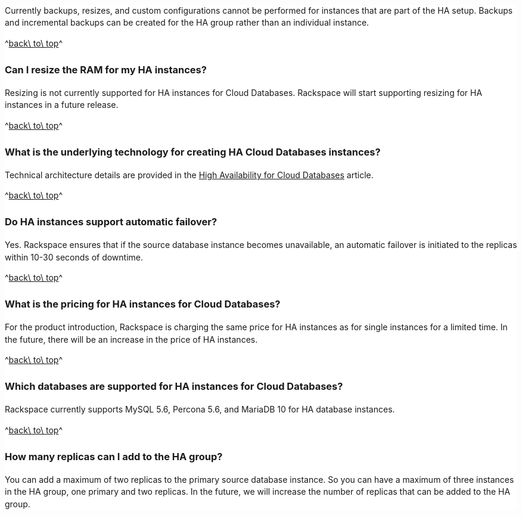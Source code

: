 Currently backups, resizes, and custom configurations cannot be
performed for instances that are part of the HA setup. Backups and
incremental backups can be created for the HA group rather than an
individual instance.

^[back\\ to\\ top](#top)^

### Can I resize the RAM for my HA instances?

Resizing is not currently supported for HA instances for Cloud
Databases. Rackspace will start supporting resizing for HA instances in
a future release.

^[back\\ to\\ top](#top)^

### What is the underlying technology for creating HA Cloud Databases instances?

Technical architecture details are provided in the [High Availability
for Cloud
Databases](https://admin.rackspace.com/knowledge_center/article/high-availability-for-cloud-databases)
article.

^[back\\ to\\ top](#top)^

### Do HA instances support automatic failover?

Yes. Rackspace ensures that if the source database instance becomes
unavailable, an automatic failover is initiated to the replicas within
10-30 seconds of downtime.

^[back\\ to\\ top](#top)^

### What is the pricing for HA instances for Cloud Databases?

For the product introduction, Rackspace is charging the same price for
HA instances as for single instances for a limited time. In the future,
there will be an increase in the price of HA instances.

^[back\\ to\\ top](#top)^

### Which databases are supported for HA instances for Cloud Databases?

Rackspace currently supports MySQL 5.6, Percona 5.6, and MariaDB 10 for
HA database instances.

^[back\\ to\\ top](#top)^

### How many replicas can I add to the HA group?

You can add a maximum of two replicas to the primary source database
instance. So you can have a maximum of three instances in the HA group,
one primary and two replicas. In the future, we will increase the number
of replicas that can be added to the HA group.
